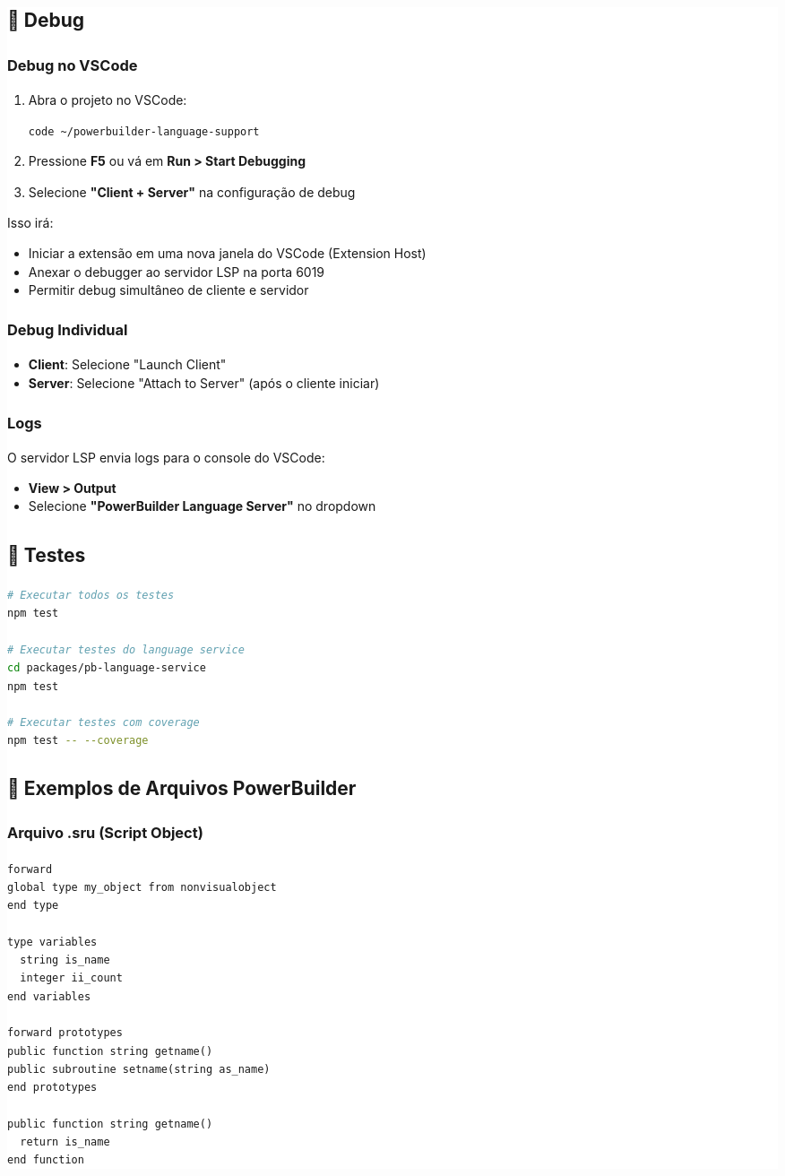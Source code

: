 ## 🐛 Debug

### Debug no VSCode

1. Abra o projeto no VSCode:
   ```bash
   code ~/powerbuilder-language-support
   ```

2. Pressione **F5** ou vá em **Run > Start Debugging**

3. Selecione **"Client + Server"** na configuração de debug

Isso irá:
- Iniciar a extensão em uma nova janela do VSCode (Extension Host)
- Anexar o debugger ao servidor LSP na porta 6019
- Permitir debug simultâneo de cliente e servidor

### Debug Individual

- **Client**: Selecione "Launch Client"
- **Server**: Selecione "Attach to Server" (após o cliente iniciar)

### Logs

O servidor LSP envia logs para o console do VSCode:
- **View > Output**
- Selecione **"PowerBuilder Language Server"** no dropdown

## 🧪 Testes

```bash
# Executar todos os testes
npm test

# Executar testes do language service
cd packages/pb-language-service
npm test

# Executar testes com coverage
npm test -- --coverage
```

## 📝 Exemplos de Arquivos PowerBuilder

### Arquivo .sru (Script Object)

```powerbuilder
forward
global type my_object from nonvisualobject
end type

type variables
  string is_name
  integer ii_count
end variables

forward prototypes
public function string getname()
public subroutine setname(string as_name)
end prototypes

public function string getname()
  return is_name
end function
```